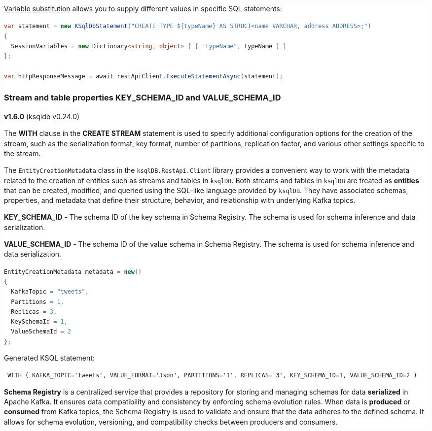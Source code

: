 [Variable substitution](https://docs.ksqldb.io/en/latest/how-to-guides/substitute-variables/) allows you to supply different values in specific SQL statements:

```C#
var statement = new KSqlDbStatement("CREATE TYPE ${typeName} AS STRUCT<name VARCHAR, address ADDRESS>;")
{
  SessionVariables = new Dictionary<string, object> { { "typeName", typeName } }
};

var httpResponseMessage = await restApiClient.ExecuteStatementAsync(statement);
```

### Stream and table properties KEY_SCHEMA_ID and VALUE_SCHEMA_ID 
**v1.6.0** (ksqldb v0.24.0)

The **WITH** clause in the **CREATE STREAM** statement is used to specify additional configuration options for the creation of the stream, such as the serialization format, key format, number of partitions, replication factor, and various other settings specific to the stream.

The `EntityCreationMetadata` class in the `ksqlDB.RestApi.Client` library provides a convenient way to work with the metadata related to the creation of entities such as streams and tables in `ksqlDB`. 
Both streams and tables in `ksqlDB` are treated as **entities** that can be created, modified, and queried using the SQL-like language provided by `ksqlDB`. They have associated schemas, properties, and metadata that define their structure, behavior, and relationship with underlying Kafka topics.

**KEY_SCHEMA_ID** - The schema ID of the key schema in Schema Registry. The schema is used for schema inference and data serialization.

**VALUE_SCHEMA_ID** - The schema ID of the value schema in Schema Registry. The schema is used for schema inference and data serialization.

```C#
EntityCreationMetadata metadata = new()
{
  KafkaTopic = "tweets",
  Partitions = 1,
  Replicas = 3,
  KeySchemaId = 1,
  ValueSchemaId = 2
};
```

Generated KSQL statement:

```
 WITH ( KAFKA_TOPIC='tweets', VALUE_FORMAT='Json', PARTITIONS='1', REPLICAS='3', KEY_SCHEMA_ID=1, VALUE_SCHEMA_ID=2 )
```

**Schema Registry** is a centralized service that provides a repository for storing and managing schemas for data **serialized** in Apache Kafka. It ensures data compatibility and consistency by enforcing schema evolution rules. When data is **produced** or **consumed** from Kafka topics, the Schema Registry is used to validate and ensure that the data adheres to the defined schema. It allows for schema evolution, versioning, and compatibility checks between producers and consumers.
